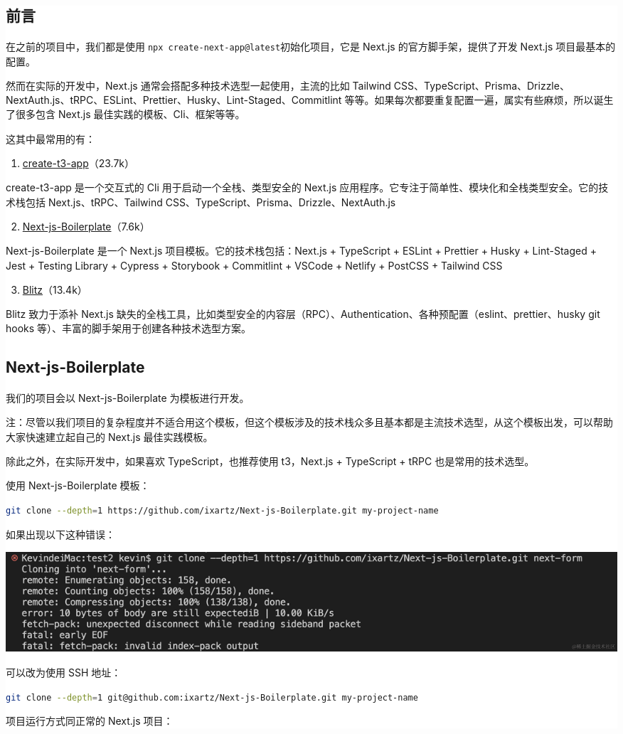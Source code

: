## 前言

在之前的项目中，我们都是使用 `npx create-next-app@latest`初始化项目，它是 Next.js 的官方脚手架，提供了开发 Next.js 项目最基本的配置。

然而在实际的开发中，Next.js 通常会搭配多种技术选型一起使用，主流的比如 Tailwind CSS、TypeScript、Prisma、Drizzle、NextAuth.js、tRPC、ESLint、Prettier、Husky、Lint-Staged、Commitlint 等等。如果每次都要重复配置一遍，属实有些麻烦，所以诞生了很多包含 Next.js 最佳实践的模板、Cli、框架等等。

这其中最常用的有：

1.  [create-t3-app](https://github.com/t3-oss/create-t3-app)（23.7k）

create-t3-app 是一个交互式的 Cli 用于启动一个全栈、类型安全的 Next.js 应用程序。它专注于简单性、模块化和全栈类型安全。它的技术栈包括 Next.js、tRPC、Tailwind CSS、TypeScript、Prisma、Drizzle、NextAuth.js

2.  [Next-js-Boilerplate](https://github.com/ixartz/Next-js-Boilerplate)（7.6k）

Next-js-Boilerplate 是一个 Next.js 项目模板。它的技术栈包括：Next.js + TypeScript + ESLint + Prettier + Husky + Lint-Staged + Jest + Testing Library + Cypress + Storybook + Commitlint + VSCode + Netlify + PostCSS + Tailwind CSS

3.  [Blitz](https://github.com/blitz-js/blitz)（13.4k）

Blitz 致力于添补 Next.js 缺失的全栈工具，比如类型安全的内容层（RPC）、Authentication、各种预配置（eslint、prettier、husky git hooks 等）、丰富的脚手架用于创建各种技术选型方案。

## Next-js-Boilerplate

我们的项目会以 Next-js-Boilerplate 为模板进行开发。

注：尽管以我们项目的复杂程度并不适合用这个模板，但这个模板涉及的技术栈众多且基本都是主流技术选型，从这个模板出发，可以帮助大家快速建立起自己的 Next.js 最佳实践模板。

除此之外，在实际开发中，如果喜欢 TypeScript，也推荐使用 t3，Next.js + TypeScript + tRPC 也是常用的技术选型。

使用 Next-js-Boilerplate 模板：

```bash
git clone --depth=1 https://github.com/ixartz/Next-js-Boilerplate.git my-project-name
```

如果出现以下这种错误：

![image.png](./images/9d5c7b7a0ce9444ca56daea0379563aa~tplv-k3u1fbpfcp-jj-mark:0:0:0:0:q75.image.png)

可以改为使用 SSH 地址：

```bash
git clone --depth=1 git@github.com:ixartz/Next-js-Boilerplate.git my-project-name
```

项目运行方式同正常的 Next.js 项目：
